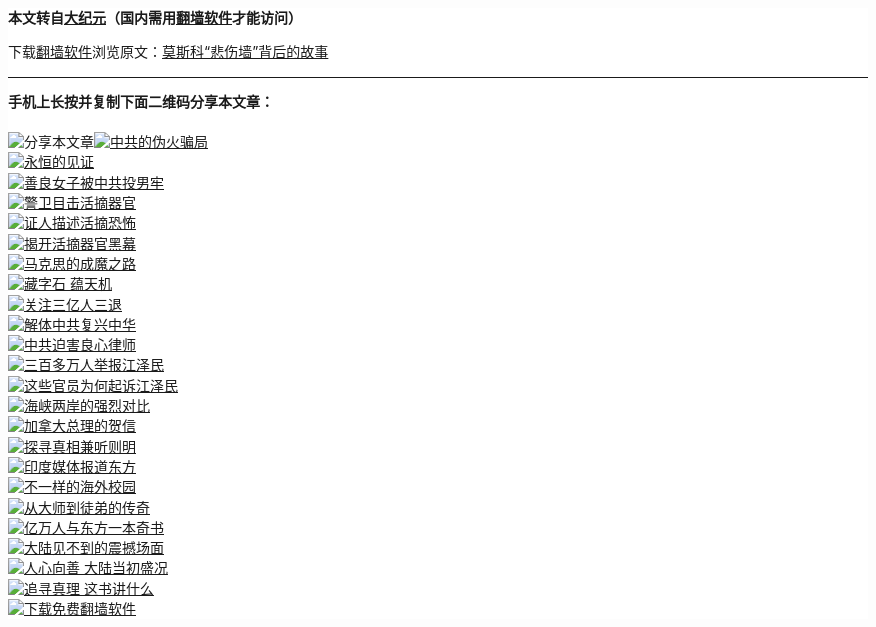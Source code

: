 
<strong>本文转自<a href="https://www.epochtimes.com">大纪元</a>（国内需用<a href="https://github.com/19920513/www/blob/master/README.md#8">翻墙软件</a>才能访问）</strong><p>下载<a href="https://github.com/19920513/www/blob/master/README.md#8">翻墙软件</a>浏览原文：<a href="https://www.epochtimes.com/gb/17/12/23/n9986897.htm">莫斯科“悲伤墙”背后的故事</a></p><hr>

<strong>手机上长按并复制下面二维码分享本文章：</strong><br><br><img src="https://chart.apis.google.com/chart?cht=qr&chs=240x240&choe=UTF-8&chld=M|2&chl=https://github.com/19920513/djy/blob/master/gb/17/12/23/n9986897.md%231" title="分享本文章"></td><td VALIGN=TOP><a href="https://github.com/19920513/djy/blob/master/gb/16/1/21/n4622075.md?dfh#1" target="_blank"><img src="https://raw.githubusercontent.com/19920513/djy/master/gb/300/wei-f1.jpg" title="中共的伪火骗局"  alt="中共的伪火骗局"></a><br><a href="https://github.com/19920513/www/blob/master/README.md?dfh#9" target="_blank"><img src="https://raw.githubusercontent.com/19920513/djy/master/gb/300/yong-h.jpg" title="永恒的见证"  alt="永恒的见证"></a><br><a href="https://github.com/19920513/djy/blob/master/gb/13/9/29/n3974789.md?dfh#1" target="_blank"><img src="https://raw.githubusercontent.com/19920513/djy/master/gb/300/shang-lnz.jpg" title="善良女子被中共投男牢"  alt="善良女子被中共投男牢"></a><br><a href="https://github.com/19920513/djy/blob/master/gb/16/3/16/n4663449.md?dfh#1" target="_blank"><img src="https://raw.githubusercontent.com/19920513/djy/master/gb/300/huo-z3.jpg" title="警卫目击活摘器官"  alt="警卫目击活摘器官"></a><br><a href="https://github.com/19920513/djy/blob/master/gb/16/8/7/n8177641.md?dfh#1" target="_blank"><img src="https://raw.githubusercontent.com/19920513/djy/master/gb/300/huo-z4.jpg" title="证人描述活摘恐怖"  alt="证人描述活摘恐怖"></a><br><a href="https://github.com/19920513/djy/blob/master/gb/10/4/19/n2881569.md?dfh#1" target="_blank"><img src="https://raw.githubusercontent.com/19920513/djy/master/gb/300/huo-z1.jpg" title="揭开活摘器官黑幕"  alt="揭开活摘器官黑幕"></a><br><a href="https://github.com/19920513/djy/blob/master/gb/10/11/7/n3077476.md?dfh#1" target="_blank"><img src="https://raw.githubusercontent.com/19920513/djy/master/gb/300/ma-ks.jpg" title="马克思的成魔之路"  alt="马克思的成魔之路"></a><br><a href="https://github.com/19920513/djy/blob/master/gb/14/6/9/n4173977.md?dfh#1" target="_blank"><img src="https://raw.githubusercontent.com/19920513/djy/master/gb/300/chang-zs.jpg" title="藏字石 蕴天机"  alt="藏字石 蕴天机"></a><br><a href="https://github.com/19920513/djy/blob/master/gb/18/5/10/n10381511.md?dfh#1" target="_blank"><img src="https://raw.githubusercontent.com/19920513/djy/master/gb/300/st1.jpg" title="关注三亿人三退"  alt="关注三亿人三退"></a><br><a href="https://github.com/19920513/djy/blob/master/gb/18/3/21/n10237682.md?dfh#1" target="_blank"><img src="https://raw.githubusercontent.com/19920513/djy/master/gb/300/jie-t.jpg" title="解体中共复兴中华"  alt="解体中共复兴中华"></a><br><a href="https://github.com/19920513/djy/blob/master/gb/9/2/9/n2422991.md?dfh#1" target="_blank"><img src="https://raw.githubusercontent.com/19920513/djy/master/gb/300/gao-zs.jpg" title="中共迫害良心律师"  alt="中共迫害良心律师"></a><br><a href="https://github.com/19920513/djy/blob/master/gb/18/12/9/n10900044.md?dfh#1" target="_blank"><img src="https://raw.githubusercontent.com/19920513/djy/master/gb/300/sj1.jpg" title="三百多万人举报江泽民"  alt="三百多万人举报江泽民"></a><br><a href="https://github.com/19920513/djy/blob/master/gb/18/8/28/n10672014.md?dfh#1" target="_blank"><img src="https://raw.githubusercontent.com/19920513/djy/master/gb/300/sj2.jpg" title="这些官员为何起诉江泽民"  alt="这些官员为何起诉江泽民"></a><br><a href="https://github.com/19920513/djy/blob/master/gb/8/12/18/n2367165.md?dfh#1" target="_blank"><img src="https://raw.githubusercontent.com/19920513/djy/master/gb/300/liangan.jpg" title="海峡两岸的强烈对比"  alt="海峡两岸的强烈对比"></a><br><a href="https://github.com/19920513/djy/blob/master/gb/15/12/10/n4593139.md?dfh#1" target="_blank"><img src="https://raw.githubusercontent.com/19920513/djy/master/gb/300/jia-ndzl.jpg" title="加拿大总理的贺信"  alt="加拿大总理的贺信"></a><br><a href="https://github.com/19920513/djy/blob/master/gb/11/6/17/n3289382.md?dfh#1" target="_blank"><img src="https://raw.githubusercontent.com/19920513/djy/master/gb/300/xiao-wd.jpg" title="探寻真相兼听则明"  alt="探寻真相兼听则明"></a><br><a href="https://github.com/19920513/djy/blob/master/gb/18/10/27/n10812623.md?dfh#1" target="_blank"><img src="https://raw.githubusercontent.com/19920513/djy/master/gb/300/yindu.jpg" title="印度媒体报道东方"  alt="印度媒体报道东方"></a><br><a href="https://github.com/19920513/djy/blob/master/gb/18/6/9/n10469652.md?dfh#1" target="_blank"><img src="https://raw.githubusercontent.com/19920513/djy/master/gb/300/xie-j.jpg" title="不一样的海外校园"  alt="不一样的海外校园"></a><br><a href="https://github.com/19920513/djy/blob/master/gb/7/4/5/n1669415.md?dfh#1" target="_blank"><img src="https://raw.githubusercontent.com/19920513/djy/master/gb/300/li-up.jpg" title="从大师到徒弟的传奇"  alt="从大师到徒弟的传奇"></a><br><a href="https://github.com/19920513/djy/blob/master/gb/17/5/26/n9191512.md?dfh#1" target="_blank"><img src="https://raw.githubusercontent.com/19920513/djy/master/gb/300/zfl2.jpg" title="亿万人与东方一本奇书"  alt="亿万人与东方一本奇书"></a><br><a href="https://github.com/19920513/djy/blob/master/gb/13/11/27/n4020290.md?dfh#1" target="_blank"><img src="https://raw.githubusercontent.com/19920513/djy/master/gb/300/zhen-h.jpg" title="大陆见不到的震撼场面"  alt="大陆见不到的震撼场面"></a><br><a href="https://github.com/19920513/djy/blob/master/gb/15/7/17/n4482910.md?dfh#1" target="_blank"><img src="https://raw.githubusercontent.com/19920513/djy/master/gb/300/dalu-sk.jpg" title="人心向善 大陆当初盛况"  alt="人心向善 大陆当初盛况"></a><br><a href="https://github.com/19920513/djy/blob/master/gb/19/1/5/n10955468.md?dfh#1" target="_blank"><img src="https://raw.githubusercontent.com/19920513/djy/master/gb/300/zfl1.jpg" title="追寻真理 这书讲什么"  alt="追寻真理 这书讲什么"></a><br><a href="https://github.com/19920513/www/blob/master/README.md?dfh#1" target="_blank"><img src="https://raw.githubusercontent.com/19920513/djy/master/gb/300/fq1.jpg" title="下载免费翻墙软件"  alt="下载免费翻墙软件"></a><br></td></tr></table>
